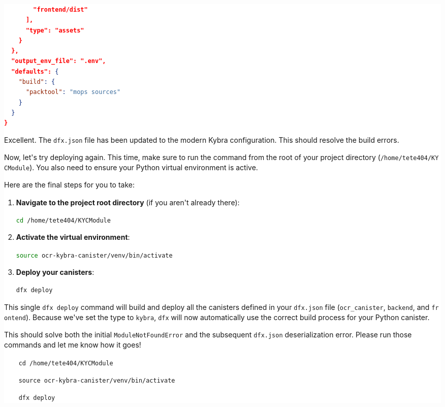 ```json
        "frontend/dist"
      ],
      "type": "assets"
    }
  },
  "output_env_file": ".env",
  "defaults": {
    "build": {
      "packtool": "mops sources"
    }
  }
}
```

Excellent. The `dfx.json` file has been updated to the modern Kybra configuration. This should resolve the build errors.

Now, let's try deploying again. This time, make sure to run the command from the root of your project directory (`/home/tete404/KYCModule`). You also need to ensure your Python virtual environment is active.

Here are the final steps for you to take:

1.  **Navigate to the project root directory** (if you aren't already there):
    ```bash
    cd /home/tete404/KYCModule
    ```

2.  **Activate the virtual environment**:
    ```bash
    source ocr-kybra-canister/venv/bin/activate
    ```

3.  **Deploy your canisters**:
    ```bash
    dfx deploy
    ```

This single `dfx deploy` command will build and deploy all the canisters defined in your `dfx.json` file (`ocr_canister`, `backend`, and `frontend`). Because we've set the type to `kybra`, `dfx` will now automatically use the correct build process for your Python canister.

This should solve both the initial `ModuleNotFoundError` and the subsequent `dfx.json` deserialization error. Please run those commands and let me know how it goes!

```shellscript
    cd /home/tete404/KYCModule
```

```shellscript
    source ocr-kybra-canister/venv/bin/activate
```

```shellscript
    dfx deploy
```
